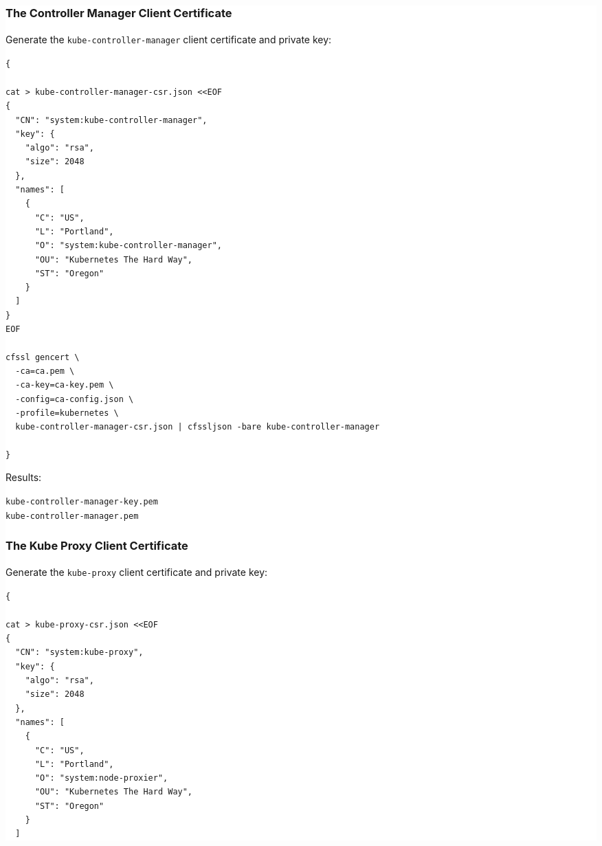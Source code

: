 ### The Controller Manager Client Certificate

Generate the `kube-controller-manager` client certificate and private key:

```shell
{

cat > kube-controller-manager-csr.json <<EOF
{
  "CN": "system:kube-controller-manager",
  "key": {
    "algo": "rsa",
    "size": 2048
  },
  "names": [
    {
      "C": "US",
      "L": "Portland",
      "O": "system:kube-controller-manager",
      "OU": "Kubernetes The Hard Way",
      "ST": "Oregon"
    }
  ]
}
EOF

cfssl gencert \
  -ca=ca.pem \
  -ca-key=ca-key.pem \
  -config=ca-config.json \
  -profile=kubernetes \
  kube-controller-manager-csr.json | cfssljson -bare kube-controller-manager

}
```

Results:

```shell
kube-controller-manager-key.pem
kube-controller-manager.pem
```


### The Kube Proxy Client Certificate

Generate the `kube-proxy` client certificate and private key:

```shell
{

cat > kube-proxy-csr.json <<EOF
{
  "CN": "system:kube-proxy",
  "key": {
    "algo": "rsa",
    "size": 2048
  },
  "names": [
    {
      "C": "US",
      "L": "Portland",
      "O": "system:node-proxier",
      "OU": "Kubernetes The Hard Way",
      "ST": "Oregon"
    }
  ]
```
